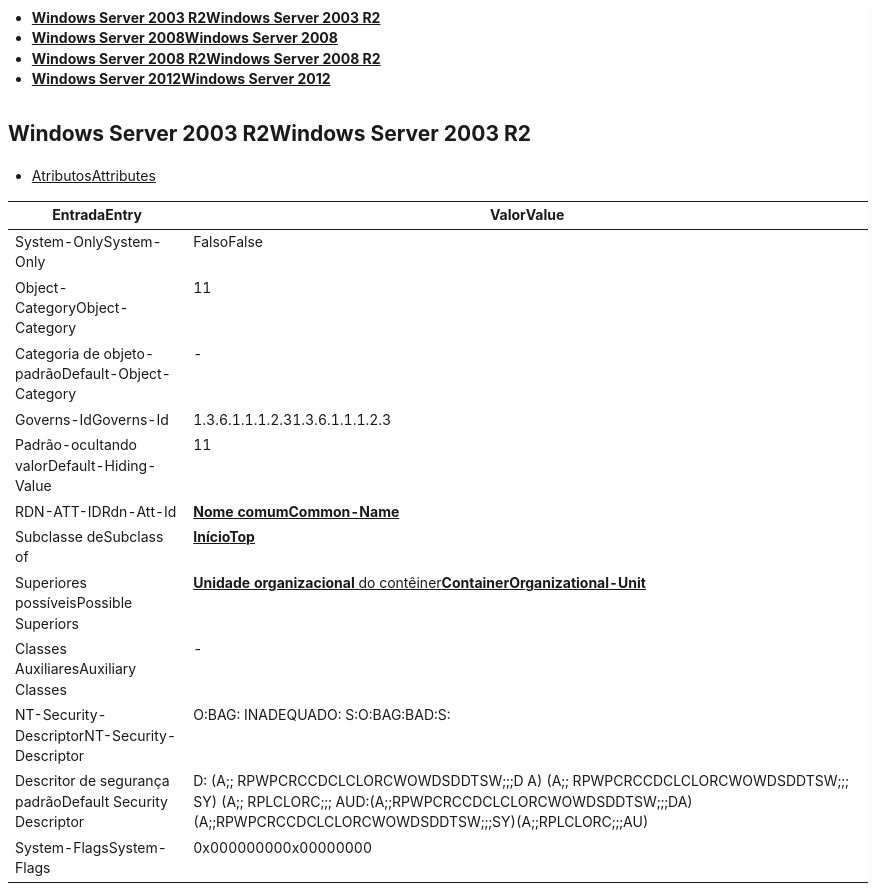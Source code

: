 -   [<span data-ttu-id="9313b-117">**Windows Server 2003 R2**</span><span class="sxs-lookup"><span data-stu-id="9313b-117">**Windows Server 2003 R2**</span></span>](#windows-server-2003-r2)
-   [<span data-ttu-id="9313b-118">**Windows Server 2008**</span><span class="sxs-lookup"><span data-stu-id="9313b-118">**Windows Server 2008**</span></span>](#windows-server-2008)
-   [<span data-ttu-id="9313b-119">**Windows Server 2008 R2**</span><span class="sxs-lookup"><span data-stu-id="9313b-119">**Windows Server 2008 R2**</span></span>](#windows-server-2008-r2)
-   [<span data-ttu-id="9313b-120">**Windows Server 2012**</span><span class="sxs-lookup"><span data-stu-id="9313b-120">**Windows Server 2012**</span></span>](#windows-server-2012)

## <a name="windows-server-2003-r2"></a><span data-ttu-id="9313b-121">Windows Server 2003 R2</span><span class="sxs-lookup"><span data-stu-id="9313b-121">Windows Server 2003 R2</span></span>

-   [<span data-ttu-id="9313b-122">Atributos</span><span class="sxs-lookup"><span data-stu-id="9313b-122">Attributes</span></span>](#windows-server-2003-r2-attributes)



| <span data-ttu-id="9313b-123">Entrada</span><span class="sxs-lookup"><span data-stu-id="9313b-123">Entry</span></span> | <span data-ttu-id="9313b-124">Valor</span><span class="sxs-lookup"><span data-stu-id="9313b-124">Value</span></span> |
|-----------------------------|----------------------------------------------------------------------------------------------|
| <span data-ttu-id="9313b-125">System-Only</span><span class="sxs-lookup"><span data-stu-id="9313b-125">System-Only</span></span>                 | <span data-ttu-id="9313b-126">Falso</span><span class="sxs-lookup"><span data-stu-id="9313b-126">False</span></span>                                                                                        |
| <span data-ttu-id="9313b-127">Object-Category</span><span class="sxs-lookup"><span data-stu-id="9313b-127">Object-Category</span></span>             | <span data-ttu-id="9313b-128">1</span><span class="sxs-lookup"><span data-stu-id="9313b-128">1</span></span>                                                                                            |
| <span data-ttu-id="9313b-129">Categoria de objeto-padrão</span><span class="sxs-lookup"><span data-stu-id="9313b-129">Default-Object-Category</span></span>     | \-                                                                                           |
| <span data-ttu-id="9313b-130">Governs-Id</span><span class="sxs-lookup"><span data-stu-id="9313b-130">Governs-Id</span></span>                  | <span data-ttu-id="9313b-131">1.3.6.1.1.1.2.3</span><span class="sxs-lookup"><span data-stu-id="9313b-131">1.3.6.1.1.1.2.3</span></span>                                                                              |
| <span data-ttu-id="9313b-132">Padrão-ocultando valor</span><span class="sxs-lookup"><span data-stu-id="9313b-132">Default-Hiding-Value</span></span>        | <span data-ttu-id="9313b-133">1</span><span class="sxs-lookup"><span data-stu-id="9313b-133">1</span></span>                                                                                            |
| <span data-ttu-id="9313b-134">RDN-ATT-ID</span><span class="sxs-lookup"><span data-stu-id="9313b-134">Rdn-Att-Id</span></span>                  | [<span data-ttu-id="9313b-135">**Nome comum**</span><span class="sxs-lookup"><span data-stu-id="9313b-135">**Common-Name**</span></span>](a-cn.md)<br/>                                                       |
| <span data-ttu-id="9313b-136">Subclasse de</span><span class="sxs-lookup"><span data-stu-id="9313b-136">Subclass of</span></span>                 | [<span data-ttu-id="9313b-137">**Início**</span><span class="sxs-lookup"><span data-stu-id="9313b-137">**Top**</span></span>](c-top.md)<br/>                                                              |
| <span data-ttu-id="9313b-138">Superiores possíveis</span><span class="sxs-lookup"><span data-stu-id="9313b-138">Possible Superiors</span></span>          | <span data-ttu-id="9313b-139">[](c-container.md)[**Unidade organizacional** do contêiner](c-organizationalunit.md)</span><span class="sxs-lookup"><span data-stu-id="9313b-139">[**Container**](c-container.md)[**Organizational-Unit**](c-organizationalunit.md)</span></span>          |
| <span data-ttu-id="9313b-140">Classes Auxiliares</span><span class="sxs-lookup"><span data-stu-id="9313b-140">Auxiliary Classes</span></span>           | \-                                                                                           |
| <span data-ttu-id="9313b-141">NT-Security-Descriptor</span><span class="sxs-lookup"><span data-stu-id="9313b-141">NT-Security-Descriptor</span></span>      | <span data-ttu-id="9313b-142">O:BAG: INADEQUADO: S:</span><span class="sxs-lookup"><span data-stu-id="9313b-142">O:BAG:BAD:S:</span></span>                                                                                 |
| <span data-ttu-id="9313b-143">Descritor de segurança padrão</span><span class="sxs-lookup"><span data-stu-id="9313b-143">Default Security Descriptor</span></span> | <span data-ttu-id="9313b-144">D: (A;; RPWPCRCCDCLCLORCWOWDSDDTSW;;;D A) (A;; RPWPCRCCDCLCLORCWOWDSDDTSW;;; SY) (A;; RPLCLORC;;; AU</span><span class="sxs-lookup"><span data-stu-id="9313b-144">D:(A;;RPWPCRCCDCLCLORCWOWDSDDTSW;;;DA)(A;;RPWPCRCCDCLCLORCWOWDSDDTSW;;;SY)(A;;RPLCLORC;;;AU)</span></span> |
| <span data-ttu-id="9313b-145">System-Flags</span><span class="sxs-lookup"><span data-stu-id="9313b-145">System-Flags</span></span>                | <span data-ttu-id="9313b-146">0x00000000</span><span class="sxs-lookup"><span data-stu-id="9313b-146">0x00000000</span></span>                                                                                   |


